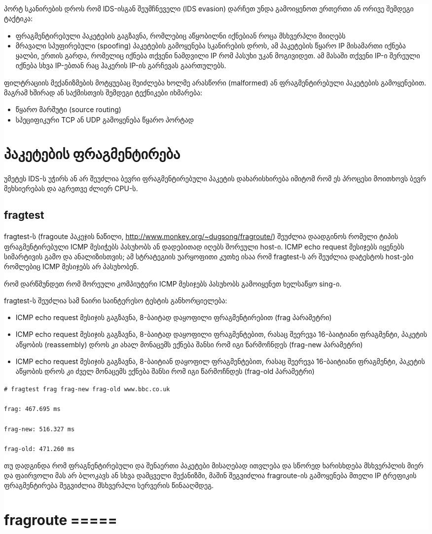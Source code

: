 პორტ სკანირების დროს რომ IDS-ისგან შეუმჩნეველი (IDS evasion) დარჩეთ უნდა გამოიყენოთ ერთერთი ან ორივე შემდეგი ტაქტიკა:
  * ფრაგმენტირებული პაკეტების გაგზავნა, რომლებიც აწყობილნი იქნებიან როცა მსხვერპლი მიიღებს
  * მრავალი სპუფირებული (spoofing) პაკეტების გამოყენება სკანირების დროს, ამ პაკეტების წყარო IP მისამართი იქნება ყალბი, ერთის გარდა, რომელიც იქნება თქვენი ნამდვილი IP რომ პასუხი უკან მოგივიდეთ. ამ მასაში თქვენი IP-ი შერეული იქნება სხვა IP-ებთან რაც ჰაკერის IP-ის გარჩევას გაართულებს.

ფილტრაციის მექანიზმების მოტყუებაც შეიძლება ხოლმე არასწორი (malformed) ან ფრაგმენტირებული პაკეტების გამოყენებით. მაგრამ ხშირად ან საქმისთვის შემდეგი ტექნიკები იხმარება:
  * წყარო მარშუტი (source routing)
  * სპეციფიკური TCP ან UDP გამოყენება წყარო პორტად

# პაკეტების ფრაგმენტირება

უმეტეს IDS-ს უჭირს ან არ შეუძლია ბევრი ფრაგმენტირებული პაკეტის დახარისხირება იმიტომ რომ ეს პროცესი მოითხოვს ბევრ მეხსიერებას და აგრეთვე ძლიერ CPU-ს.

## fragtest

fragtest-ს (fragoute პაკეჯის ნაწილი, http://www.monkey.org/~dugsong/fragroute/) შეუძლია დაადგინოს რომელი ტიპის ფრაგმენტირებული ICMP მესიჭებს პასუხობს ან დადებითად იღებს შორეული host-ი.
ICMP echo request მესიჯებს იყენებს სიმარტივის გამო და ანალიზისთვის; ამ სტრატეგიის უარყოფითი კუთხე ისაა რომ fragtest-ს არ შეუძლია დატესტოს  host-ები რომლებიც ICMP მესიჯებს არ პასუხობენ.

რომ დარწმუნდეთ რომ შორეული კომპიუტერი ICMP მესიჯებს პასუხობს გამოიყენეთ ხელსაწყო sing-ი.

fragtest-ს შეუძლია სამ ნაირი საინტერესო ტესტის განხორციელება:

  * ICMP echo request მესიჯის გაგზავნა,  8-ბაიტად დაყოფილი ფრაგმენტირებით (frag პარამეტრი)

  * ICMP echo request მესიჯის გაგზავნა, 8-ბაიტად დაყოფილი ფრაგმენტებით, რასაც შეერევა 16-ბაიტიანი ფრაგმენტი, პაკეტის აწყობის (reassembly) დროს კი ახალ მონაცემს ექნება შანსი რომ იგი წარმოჩნდეს (frag-new პარამეტრი)

  * ICMP echo request მესიჯის გაგზავნა, 8-ბაიტიან დაყოფილ ფრაგმენტებით, რასაც შეერევა 16-ბაიტიანი ფრაგმენტი, პაკეტის აწყობის დროს კი ძველ  მონაცემს ექნება შანსი რომ იგი წარმოჩნდეს (frag-old პარამეტრი)

```
# fragtest frag frag-new frag-old www.bbc.co.uk

frag: 467.695 ms

frag-new: 516.327 ms

frag-old: 471.260 ms
```

თუ დადგინდა რომ ფრაგნენტირებული და შენაერთი პაკეტები მისაღებად ითვლება და სწორედ ხარისხდება მსხვერპლის მიერ და ფაირვოლი მას არ ბლოკავს ან სხვა დამცველი მექანიზმი, მაშინ შეგვიძლია fragroute-ის გამოყენება მთელი IP ტრეფიკის ფრაგმენტირება შეგვიძლია მსხვერპლი სერვერის წინააღმდეგ.

# fragroute =====

